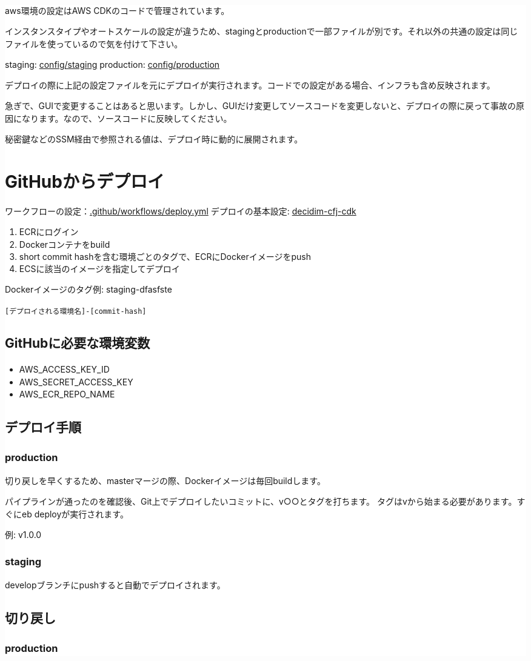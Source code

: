 aws環境の設定はAWS CDKのコードで管理されています。

インスタンスタイプやオートスケールの設定が違うため、stagingとproductionで一部ファイルが別です。それ以外の共通の設定は同じファイルを使っているので気を付けて下さい。

staging: [config/staging](https://github.com/codeforjapan/decidim-cfj-cdk/blob/main/config/staging.json)
production: [config/production](https://github.com/codeforjapan/decidim-cfj-cdk/blob/main/config/prd-v0264.json)

デプロイの際に上記の設定ファイルを元にデプロイが実行されます。コードでの設定がある場合、インフラも含め反映されます。

急ぎで、GUIで変更することはあると思います。しかし、GUIだけ変更してソースコードを変更しないと、デプロイの際に戻って事故の原因になります。なので、ソースコードに反映してください。

秘密鍵などのSSM経由で参照される値は、デプロイ時に動的に展開されます。

# GitHubからデプロイ

ワークフローの設定：[.github/workflows/deploy.yml](/.github/workflows/deploy.yml)
デプロイの基本設定: [decidim-cfj-cdk](https://github.com/codeforjapan/decidim-cfj-cdk)

1. ECRにログイン
2. Dockerコンテナをbuild
3. short commit hashを含む環境ごとのタグで、ECRにDockerイメージをpush
4. ECSに該当のイメージを指定してデプロイ

Dockerイメージのタグ例: staging-dfasfste

```
[デプロイされる環境名]-[commit-hash]
```

## GitHubに必要な環境変数

- AWS_ACCESS_KEY_ID
- AWS_SECRET_ACCESS_KEY
- AWS_ECR_REPO_NAME

## デプロイ手順

### production

切り戻しを早くするため、masterマージの際、Dockerイメージは毎回buildします。

パイプラインが通ったのを確認後、Git上でデプロイしたいコミットに、v○○とタグを打ちます。
タグはvから始まる必要があります。すぐにeb deployが実行されます。

例: v1.0.0

### staging

developブランチにpushすると自動でデプロイされます。

## 切り戻し

### production

